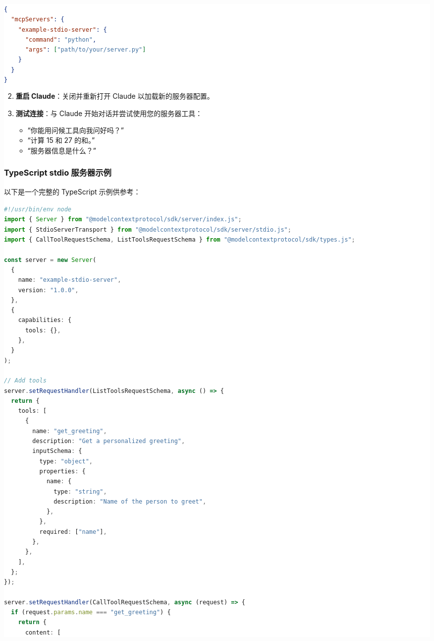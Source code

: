    ```json
   {
     "mcpServers": {
       "example-stdio-server": {
         "command": "python",
         "args": ["path/to/your/server.py"]
       }
     }
   }
   ```

2. **重启 Claude**：关闭并重新打开 Claude 以加载新的服务器配置。

3. **测试连接**：与 Claude 开始对话并尝试使用您的服务器工具：
   - “你能用问候工具向我问好吗？”
   - “计算 15 和 27 的和。”
   - “服务器信息是什么？”

### TypeScript stdio 服务器示例

以下是一个完整的 TypeScript 示例供参考：

```typescript
#!/usr/bin/env node
import { Server } from "@modelcontextprotocol/sdk/server/index.js";
import { StdioServerTransport } from "@modelcontextprotocol/sdk/server/stdio.js";
import { CallToolRequestSchema, ListToolsRequestSchema } from "@modelcontextprotocol/sdk/types.js";

const server = new Server(
  {
    name: "example-stdio-server",
    version: "1.0.0",
  },
  {
    capabilities: {
      tools: {},
    },
  }
);

// Add tools
server.setRequestHandler(ListToolsRequestSchema, async () => {
  return {
    tools: [
      {
        name: "get_greeting",
        description: "Get a personalized greeting",
        inputSchema: {
          type: "object",
          properties: {
            name: {
              type: "string",
              description: "Name of the person to greet",
            },
          },
          required: ["name"],
        },
      },
    ],
  };
});

server.setRequestHandler(CallToolRequestSchema, async (request) => {
  if (request.params.name === "get_greeting") {
    return {
      content: [
```